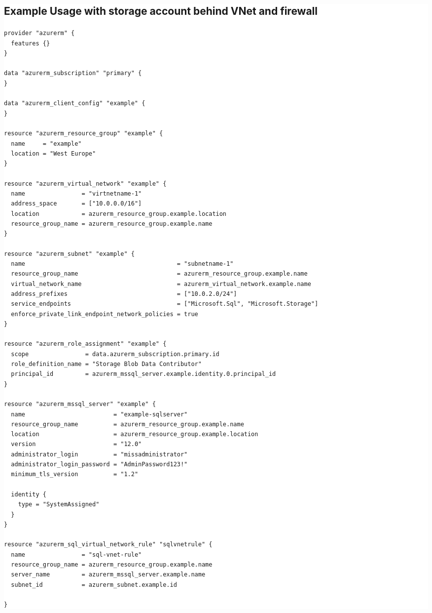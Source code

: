 ## Example Usage with storage account behind VNet and firewall

```hcl
provider "azurerm" {
  features {}
}

data "azurerm_subscription" "primary" {
}

data "azurerm_client_config" "example" {
}

resource "azurerm_resource_group" "example" {
  name     = "example"
  location = "West Europe"
}

resource "azurerm_virtual_network" "example" {
  name                = "virtnetname-1"
  address_space       = ["10.0.0.0/16"]
  location            = azurerm_resource_group.example.location
  resource_group_name = azurerm_resource_group.example.name
}

resource "azurerm_subnet" "example" {
  name                                           = "subnetname-1"
  resource_group_name                            = azurerm_resource_group.example.name
  virtual_network_name                           = azurerm_virtual_network.example.name
  address_prefixes                               = ["10.0.2.0/24"]
  service_endpoints                              = ["Microsoft.Sql", "Microsoft.Storage"]
  enforce_private_link_endpoint_network_policies = true
}

resource "azurerm_role_assignment" "example" {
  scope                = data.azurerm_subscription.primary.id
  role_definition_name = "Storage Blob Data Contributor"
  principal_id         = azurerm_mssql_server.example.identity.0.principal_id
}

resource "azurerm_mssql_server" "example" {
  name                         = "example-sqlserver"
  resource_group_name          = azurerm_resource_group.example.name
  location                     = azurerm_resource_group.example.location
  version                      = "12.0"
  administrator_login          = "missadministrator"
  administrator_login_password = "AdminPassword123!"
  minimum_tls_version          = "1.2"

  identity {
    type = "SystemAssigned"
  }
}

resource "azurerm_sql_virtual_network_rule" "sqlvnetrule" {
  name                = "sql-vnet-rule"
  resource_group_name = azurerm_resource_group.example.name
  server_name         = azurerm_mssql_server.example.name
  subnet_id           = azurerm_subnet.example.id

}

```